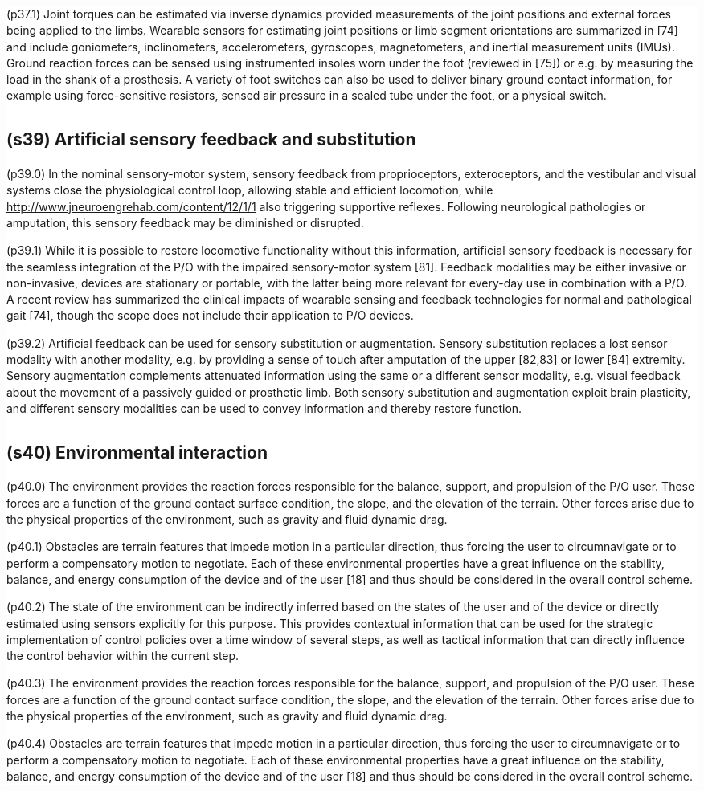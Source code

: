 (p37.1) Joint torques can be estimated via inverse dynamics provided measurements of the joint positions and external forces being applied to the limbs. Wearable sensors for estimating joint positions or limb segment orientations are summarized in [74] and include goniometers, inclinometers, accelerometers, gyroscopes, magnetometers, and inertial measurement units (IMUs). Ground reaction forces can be sensed using instrumented insoles worn under the foot (reviewed in [75]) or e.g. by measuring the load in the shank of a prosthesis. A variety of foot switches can also be used to deliver binary ground contact information, for example using force-sensitive resistors, sensed air pressure in a sealed tube under the foot, or a physical switch.
## (s39) Artificial sensory feedback and substitution
(p39.0) In the nominal sensory-motor system, sensory feedback from proprioceptors, exteroceptors, and the vestibular and visual systems close the physiological control loop, allowing stable and efficient locomotion, while http://www.jneuroengrehab.com/content/12/1/1 also triggering supportive reflexes. Following neurological pathologies or amputation, this sensory feedback may be diminished or disrupted.

(p39.1) While it is possible to restore locomotive functionality without this information, artificial sensory feedback is necessary for the seamless integration of the P/O with the impaired sensory-motor system [81]. Feedback modalities may be either invasive or non-invasive, devices are stationary or portable, with the latter being more relevant for every-day use in combination with a P/O. A recent review has summarized the clinical impacts of wearable sensing and feedback technologies for normal and pathological gait [74], though the scope does not include their application to P/O devices.

(p39.2) Artificial feedback can be used for sensory substitution or augmentation. Sensory substitution replaces a lost sensor modality with another modality, e.g. by providing a sense of touch after amputation of the upper [82,83] or lower [84] extremity. Sensory augmentation complements attenuated information using the same or a different sensor modality, e.g. visual feedback about the movement of a passively guided or prosthetic limb. Both sensory substitution and augmentation exploit brain plasticity, and different sensory modalities can be used to convey information and thereby restore function.
## (s40) Environmental interaction
(p40.0) The environment provides the reaction forces responsible for the balance, support, and propulsion of the P/O user. These forces are a function of the ground contact surface condition, the slope, and the elevation of the terrain. Other forces arise due to the physical properties of the environment, such as gravity and fluid dynamic drag.

(p40.1) Obstacles are terrain features that impede motion in a particular direction, thus forcing the user to circumnavigate or to perform a compensatory motion to negotiate. Each of these environmental properties have a great influence on the stability, balance, and energy consumption of the device and of the user [18] and thus should be considered in the overall control scheme.

(p40.2) The state of the environment can be indirectly inferred based on the states of the user and of the device or directly estimated using sensors explicitly for this purpose. This provides contextual information that can be used for the strategic implementation of control policies over a time window of several steps, as well as tactical information that can directly influence the control behavior within the current step.

(p40.3) The environment provides the reaction forces responsible for the balance, support, and propulsion of the P/O user. These forces are a function of the ground contact surface condition, the slope, and the elevation of the terrain. Other forces arise due to the physical properties of the environment, such as gravity and fluid dynamic drag.

(p40.4) Obstacles are terrain features that impede motion in a particular direction, thus forcing the user to circumnavigate or to perform a compensatory motion to negotiate. Each of these environmental properties have a great influence on the stability, balance, and energy consumption of the device and of the user [18] and thus should be considered in the overall control scheme.
